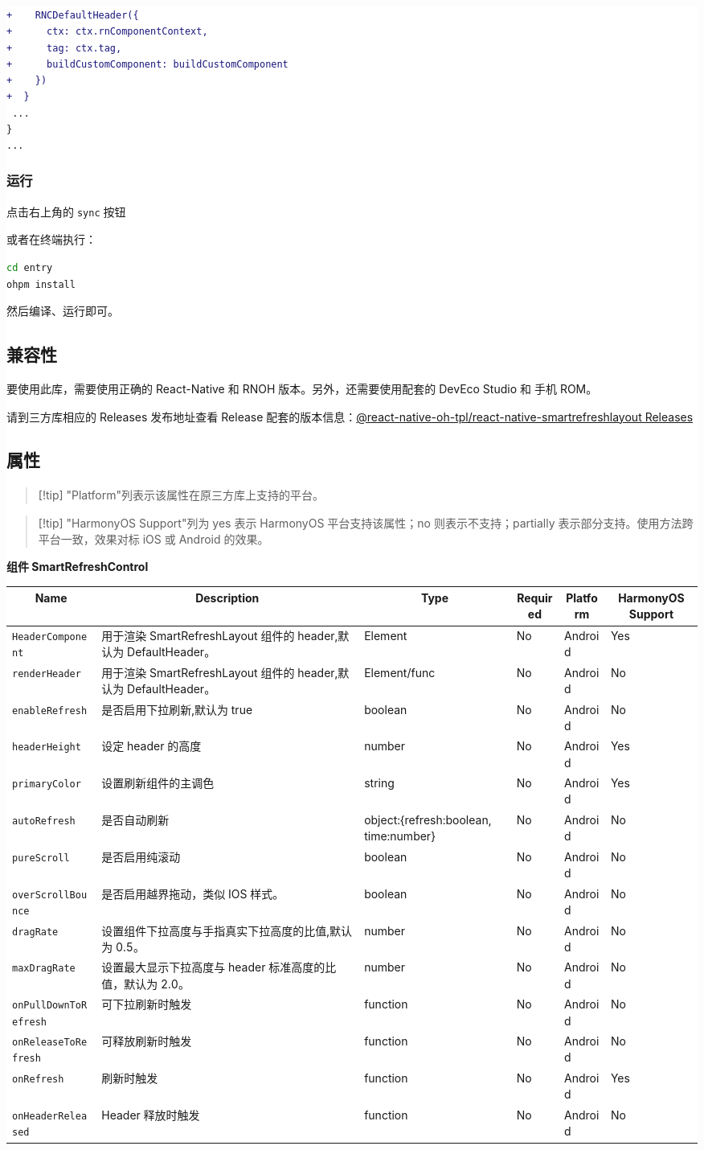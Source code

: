 ```diff
+    RNCDefaultHeader({
+      ctx: ctx.rnComponentContext,
+      tag: ctx.tag,
+      buildCustomComponent: buildCustomComponent
+    })
+  }
 ...
}
...
```

### 运行

点击右上角的 `sync` 按钮

或者在终端执行：

```bash
cd entry
ohpm install
```

然后编译、运行即可。

## 兼容性

要使用此库，需要使用正确的 React-Native 和 RNOH 版本。另外，还需要使用配套的 DevEco Studio 和 手机 ROM。

请到三方库相应的 Releases 发布地址查看 Release 配套的版本信息：[@react-native-oh-tpl/react-native-smartrefreshlayout Releases](https://github.com/react-native-oh-library/react-native-SmartRefreshLayout/releases)

## 属性

> [!tip] "Platform"列表示该属性在原三方库上支持的平台。

> [!tip] "HarmonyOS Support"列为 yes 表示 HarmonyOS 平台支持该属性；no 则表示不支持；partially 表示部分支持。使用方法跨平台一致，效果对标 iOS 或 Android 的效果。

**组件 SmartRefreshControl**

| Name                  | Description                                                      | Type                                                                         | Required | Platform | HarmonyOS Support |
| --------------------- | ---------------------------------------------------------------- | ---------------------------------------------------------------------------- | -------- | -------- | ----------------- |
| `HeaderComponent`     | 用于渲染 SmartRefreshLayout 组件的 header,默认为 DefaultHeader。 | Element                                                                      | No       | Android  | Yes               |
| `renderHeader`        | 用于渲染 SmartRefreshLayout 组件的 header,默认为 DefaultHeader。 | Element/func                                                                 | No       | Android  | No                |
| `enableRefresh`       | 是否启用下拉刷新,默认为 true                                     | boolean                                                                      | No       | Android  | No                |
| `headerHeight`        | 设定 header 的高度                                               | number                                                                       | No       | Android  | Yes               |
| `primaryColor`        | 设置刷新组件的主调色                                             | string                                                                       | No       | Android  | Yes               |
| `autoRefresh`         | 是否自动刷新                                                     | object:{refresh:boolean, time:number}                                        | No       | Android  | No                |
| `pureScroll`          | 是否启用纯滚动                                                   | boolean                                                                      | No       | Android  | No                |
| `overScrollBounce`    | 是否启用越界拖动，类似 IOS 样式。                                | boolean                                                                      | No       | Android  | No                |
| `dragRate`            | 设置组件下拉高度与手指真实下拉高度的比值,默认为 0.5。            | number                                                                       | No       | Android  | No                |
| `maxDragRate`         | 设置最大显示下拉高度与 header 标准高度的比值，默认为 2.0。       | number                                                                       | No       | Android  | No                |
| `onPullDownToRefresh` | 可下拉刷新时触发                                                 | function                                                                     | No       | Android  | No                |
| `onReleaseToRefresh`  | 可释放刷新时触发                                                 | function                                                                     | No       | Android  | No                |
| `onRefresh`           | 刷新时触发                                                       | function                                                                     | No       | Android  | Yes               |
| `onHeaderReleased`    | Header 释放时触发                                                | function                                                                     | No       | Android  | No                |